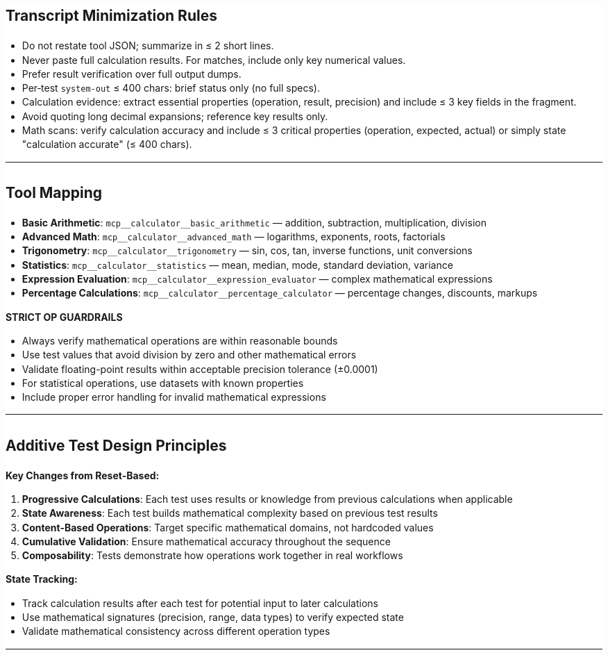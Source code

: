 
## Transcript Minimization Rules
- Do not restate tool JSON; summarize in ≤ 2 short lines.
- Never paste full calculation results. For matches, include only key numerical values.
- Prefer result verification over full output dumps.
- Per‑test `system-out` ≤ 400 chars: brief status only (no full specs).
- Calculation evidence: extract essential properties (operation, result, precision) and include ≤ 3 key fields in the fragment.
- Avoid quoting long decimal expansions; reference key results only.
- Math scans: verify calculation accuracy and include ≤ 3 critical properties (operation, expected, actual) or simply state "calculation accurate" (≤ 400 chars).

---

## Tool Mapping
- **Basic Arithmetic**: `mcp__calculator__basic_arithmetic` — addition, subtraction, multiplication, division
- **Advanced Math**: `mcp__calculator__advanced_math` — logarithms, exponents, roots, factorials
- **Trigonometry**: `mcp__calculator__trigonometry` — sin, cos, tan, inverse functions, unit conversions
- **Statistics**: `mcp__calculator__statistics` — mean, median, mode, standard deviation, variance
- **Expression Evaluation**: `mcp__calculator__expression_evaluator` — complex mathematical expressions
- **Percentage Calculations**: `mcp__calculator__percentage_calculator` — percentage changes, discounts, markups

**STRICT OP GUARDRAILS**
- Always verify mathematical operations are within reasonable bounds
- Use test values that avoid division by zero and other mathematical errors
- Validate floating-point results within acceptable precision tolerance (±0.0001)
- For statistical operations, use datasets with known properties
- Include proper error handling for invalid mathematical expressions

---

## Additive Test Design Principles

**Key Changes from Reset-Based:**
1. **Progressive Calculations**: Each test uses results or knowledge from previous calculations when applicable
2. **State Awareness**: Each test builds mathematical complexity based on previous test results
3. **Content-Based Operations**: Target specific mathematical domains, not hardcoded values
4. **Cumulative Validation**: Ensure mathematical accuracy throughout the sequence
5. **Composability**: Tests demonstrate how operations work together in real workflows

**State Tracking:**
- Track calculation results after each test for potential input to later calculations
- Use mathematical signatures (precision, range, data types) to verify expected state
- Validate mathematical consistency across different operation types

---
